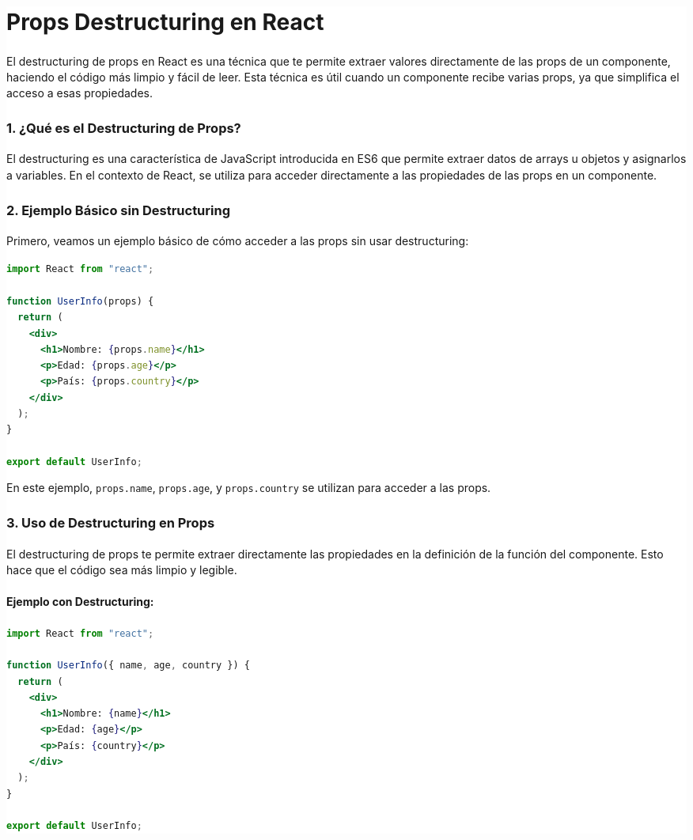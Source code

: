 # Props Destructuring en React

El destructuring de props en React es una técnica que te permite extraer valores directamente de las props de un componente, haciendo el código más limpio y fácil de leer. Esta técnica es útil cuando un componente recibe varias props, ya que simplifica el acceso a esas propiedades.

### **1. ¿Qué es el Destructuring de Props?**

El destructuring es una característica de JavaScript introducida en ES6 que permite extraer datos de arrays u objetos y asignarlos a variables. En el contexto de React, se utiliza para acceder directamente a las propiedades de las props en un componente.

### **2. Ejemplo Básico sin Destructuring**

Primero, veamos un ejemplo básico de cómo acceder a las props sin usar destructuring:

```jsx
import React from "react";

function UserInfo(props) {
  return (
    <div>
      <h1>Nombre: {props.name}</h1>
      <p>Edad: {props.age}</p>
      <p>País: {props.country}</p>
    </div>
  );
}

export default UserInfo;
```

En este ejemplo, `props.name`, `props.age`, y `props.country` se utilizan para acceder a las props.

### **3. Uso de Destructuring en Props**

El destructuring de props te permite extraer directamente las propiedades en la definición de la función del componente. Esto hace que el código sea más limpio y legible.

#### **Ejemplo con Destructuring**:

```jsx
import React from "react";

function UserInfo({ name, age, country }) {
  return (
    <div>
      <h1>Nombre: {name}</h1>
      <p>Edad: {age}</p>
      <p>País: {country}</p>
    </div>
  );
}

export default UserInfo;
```
